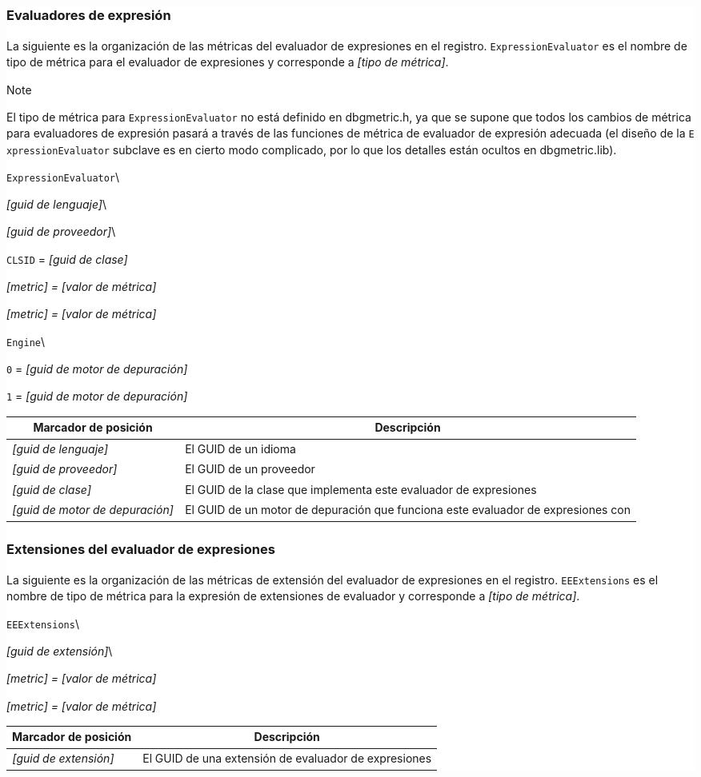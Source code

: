 ### <a name="expression-evaluators"></a>Evaluadores de expresión  
 La siguiente es la organización de las métricas del evaluador de expresiones en el registro. `ExpressionEvaluator` es el nombre de tipo de métrica para el evaluador de expresiones y corresponde a *[tipo de métrica]*.  
  
> [!NOTE]
>  El tipo de métrica para `ExpressionEvaluator` no está definido en dbgmetric.h, ya que se supone que todos los cambios de métrica para evaluadores de expresión pasará a través de las funciones de métrica de evaluador de expresión adecuada (el diseño de la `ExpressionEvaluator` subclave es en cierto modo complicado, por lo que los detalles están ocultos en dbgmetric.lib).  
  
 `ExpressionEvaluator`\  
  
 *[guid de lenguaje]*\  
  
 *[guid de proveedor]*\  
  
 `CLSID` = *[guid de clase]*  
  
 *[metric] = [valor de métrica]*  
  
 *[metric] = [valor de métrica]*  
  
 `Engine`\  
  
 `0` = *[guid de motor de depuración]*  
  
 `1` = *[guid de motor de depuración]*  
  
|Marcador de posición|Descripción|  
|-----------------|-----------------|  
|*[guid de lenguaje]*|El GUID de un idioma|  
|*[guid de proveedor]*|El GUID de un proveedor|  
|*[guid de clase]*|El GUID de la clase que implementa este evaluador de expresiones|  
|*[guid de motor de depuración]*|El GUID de un motor de depuración que funciona este evaluador de expresiones con|  
  
### <a name="expression-evaluator-extensions"></a>Extensiones del evaluador de expresiones  
 La siguiente es la organización de las métricas de extensión del evaluador de expresiones en el registro. `EEExtensions` es el nombre de tipo de métrica para la expresión de extensiones de evaluador y corresponde a *[tipo de métrica]*.  
  
 `EEExtensions`\  
  
 *[guid de extensión]*\  
  
 *[metric] = [valor de métrica]*  
  
 *[metric] = [valor de métrica]*  
  
|Marcador de posición|Descripción|  
|-----------------|-----------------|  
|*[guid de extensión]*|El GUID de una extensión de evaluador de expresiones|  
  